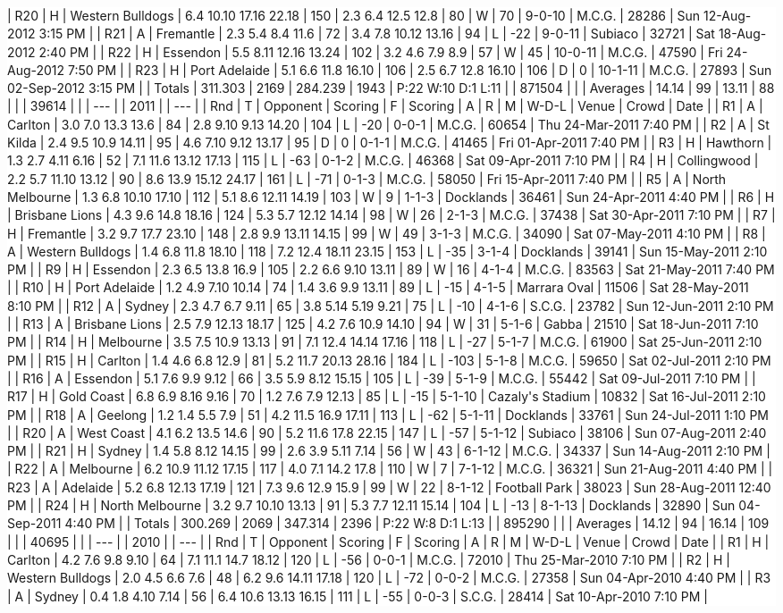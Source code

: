 | R20 | H | Western Bulldogs | 6.4 10.10 17.16 22.18  | 150 | 2.3 6.4 12.5 12.8  | 80 | W | 70 | 9-0-10 | M.C.G. |  28286 | Sun 12-Aug-2012 3:15 PM |
| R21 | A | Fremantle | 2.3 5.4 8.4 11.6  | 72 | 3.4 7.8 10.12 13.16  | 94 | L | -22 | 9-0-11 | Subiaco |  32721 | Sat 18-Aug-2012 2:40 PM |
| R22 | H | Essendon | 5.5 8.11 12.16 13.24  | 102 | 3.2 4.6 7.9 8.9  | 57 | W | 45 | 10-0-11 | M.C.G. |  47590 | Fri 24-Aug-2012 7:50 PM |
| R23 | H | Port Adelaide | 5.1 6.6 11.8 16.10  | 106 | 2.5 6.7 12.8 16.10  | 106 | D | 0 | 10-1-11 | M.C.G. |  27893 | Sun 02-Sep-2012 3:15 PM |
| Totals | 311.303 |  2169 | 284.239 |  1943 | P:22 W:10 D:1 L:11 |  | 871504 |  |
| Averages |  14.14 |  99 |  13.11 |  88 |  |  |  39614 |  |
| --- |
|  2011 |
| --- |
| Rnd | T | Opponent | Scoring | F | Scoring | A | R | M | W-D-L | Venue | Crowd | Date |
| R1 | A | Carlton | 3.0 7.0 13.3 13.6  | 84 | 2.8 9.10 9.13 14.20  | 104 | L | -20 | 0-0-1 | M.C.G. |  60654 | Thu 24-Mar-2011 7:40 PM |
| R2 | A | St Kilda | 2.4 9.5 10.9 14.11  | 95 | 4.6 7.10 9.12 13.17  | 95 | D | 0 | 0-1-1 | M.C.G. |  41465 | Fri 01-Apr-2011 7:40 PM |
| R3 | H | Hawthorn | 1.3 2.7 4.11 6.16  | 52 | 7.1 11.6 13.12 17.13  | 115 | L | -63 | 0-1-2 | M.C.G. |  46368 | Sat 09-Apr-2011 7:10 PM |
| R4 | H | Collingwood | 2.2 5.7 11.10 13.12  | 90 | 8.6 13.9 15.12 24.17  | 161 | L | -71 | 0-1-3 | M.C.G. |  58050 | Fri 15-Apr-2011 7:40 PM |
| R5 | A | North Melbourne | 1.3 6.8 10.10 17.10  | 112 | 5.1 8.6 12.11 14.19  | 103 | W | 9 | 1-1-3 | Docklands |  36461 | Sun 24-Apr-2011 4:40 PM |
| R6 | H | Brisbane Lions | 4.3 9.6 14.8 18.16  | 124 | 5.3 5.7 12.12 14.14  | 98 | W | 26 | 2-1-3 | M.C.G. |  37438 | Sat 30-Apr-2011 7:10 PM |
| R7 | H | Fremantle | 3.2 9.7 17.7 23.10  | 148 | 2.8 9.9 13.11 14.15  | 99 | W | 49 | 3-1-3 | M.C.G. |  34090 | Sat 07-May-2011 4:10 PM |
| R8 | A | Western Bulldogs | 1.4 6.8 11.8 18.10  | 118 | 7.2 12.4 18.11 23.15  | 153 | L | -35 | 3-1-4 | Docklands |  39141 | Sun 15-May-2011 2:10 PM |
| R9 | H | Essendon | 2.3 6.5 13.8 16.9  | 105 | 2.2 6.6 9.10 13.11  | 89 | W | 16 | 4-1-4 | M.C.G. |  83563 | Sat 21-May-2011 7:40 PM |
| R10 | H | Port Adelaide | 1.2 4.9 7.10 10.14  | 74 | 1.4 3.6 9.9 13.11  | 89 | L | -15 | 4-1-5 | Marrara Oval |  11506 | Sat 28-May-2011 8:10 PM |
| R12 | A | Sydney | 2.3 4.7 6.7 9.11  | 65 | 3.8 5.14 5.19 9.21  | 75 | L | -10 | 4-1-6 | S.C.G. |  23782 | Sun 12-Jun-2011 2:10 PM |
| R13 | A | Brisbane Lions | 2.5 7.9 12.13 18.17  | 125 | 4.2 7.6 10.9 14.10  | 94 | W | 31 | 5-1-6 | Gabba |  21510 | Sat 18-Jun-2011 7:10 PM |
| R14 | H | Melbourne | 3.5 7.5 10.9 13.13  | 91 | 7.1 12.4 14.14 17.16  | 118 | L | -27 | 5-1-7 | M.C.G. |  61900 | Sat 25-Jun-2011 2:10 PM |
| R15 | H | Carlton | 1.4 4.6 6.8 12.9  | 81 | 5.2 11.7 20.13 28.16  | 184 | L | -103 | 5-1-8 | M.C.G. |  59650 | Sat 02-Jul-2011 2:10 PM |
| R16 | A | Essendon | 5.1 7.6 9.9 9.12  | 66 | 3.5 5.9 8.12 15.15  | 105 | L | -39 | 5-1-9 | M.C.G. |  55442 | Sat 09-Jul-2011 7:10 PM |
| R17 | H | Gold Coast | 6.8 6.9 8.16 9.16  | 70 | 1.2 7.6 7.9 12.13  | 85 | L | -15 | 5-1-10 | Cazaly's Stadium |  10832 | Sat 16-Jul-2011 2:10 PM |
| R18 | A | Geelong | 1.2 1.4 5.5 7.9  | 51 | 4.2 11.5 16.9 17.11  | 113 | L | -62 | 5-1-11 | Docklands |  33761 | Sun 24-Jul-2011 1:10 PM |
| R20 | A | West Coast | 4.1 6.2 13.5 14.6  | 90 | 5.2 11.6 17.8 22.15  | 147 | L | -57 | 5-1-12 | Subiaco |  38106 | Sun 07-Aug-2011 2:40 PM |
| R21 | H | Sydney | 1.4 5.8 8.12 14.15  | 99 | 2.6 3.9 5.11 7.14  | 56 | W | 43 | 6-1-12 | M.C.G. |  34337 | Sun 14-Aug-2011 2:10 PM |
| R22 | A | Melbourne | 6.2 10.9 11.12 17.15  | 117 | 4.0 7.1 14.2 17.8  | 110 | W | 7 | 7-1-12 | M.C.G. |  36321 | Sun 21-Aug-2011 4:40 PM |
| R23 | A | Adelaide | 5.2 6.8 12.13 17.19  | 121 | 7.3 9.6 12.9 15.9  | 99 | W | 22 | 8-1-12 | Football Park |  38023 | Sun 28-Aug-2011 12:40 PM |
| R24 | H | North Melbourne | 3.2 9.7 10.10 13.13  | 91 | 5.3 7.7 12.11 15.14  | 104 | L | -13 | 8-1-13 | Docklands |  32890 | Sun 04-Sep-2011 4:40 PM |
| Totals | 300.269 |  2069 | 347.314 |  2396 | P:22 W:8 D:1 L:13 |  | 895290 |  |
| Averages |  14.12 |  94 |  16.14 |  109 |  |  |  40695 |  |
| --- |
|  2010 |
| --- |
| Rnd | T | Opponent | Scoring | F | Scoring | A | R | M | W-D-L | Venue | Crowd | Date |
| R1 | H | Carlton | 4.2 7.6 9.8 9.10  | 64 | 7.1 11.1 14.7 18.12  | 120 | L | -56 | 0-0-1 | M.C.G. |  72010 | Thu 25-Mar-2010 7:10 PM |
| R2 | H | Western Bulldogs | 2.0 4.5 6.6 7.6  | 48 | 6.2 9.6 14.11 17.18  | 120 | L | -72 | 0-0-2 | M.C.G. |  27358 | Sun 04-Apr-2010 4:40 PM |
| R3 | A | Sydney | 0.4 1.8 4.10 7.14  | 56 | 6.4 10.6 13.13 16.15  | 111 | L | -55 | 0-0-3 | S.C.G. |  28414 | Sat 10-Apr-2010 7:10 PM |